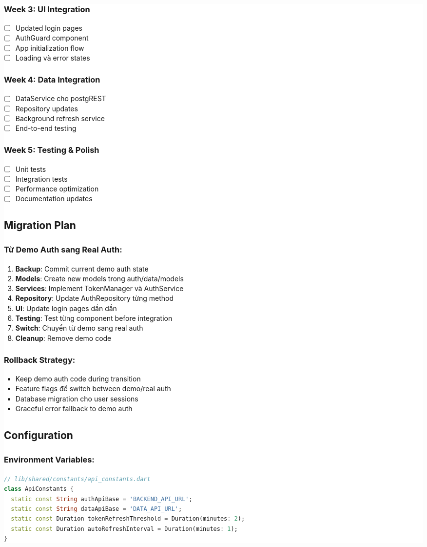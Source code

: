 ### Week 3: UI Integration
- [ ] Updated login pages
- [ ] AuthGuard component
- [ ] App initialization flow
- [ ] Loading và error states

### Week 4: Data Integration
- [ ] DataService cho postgREST
- [ ] Repository updates
- [ ] Background refresh service
- [ ] End-to-end testing

### Week 5: Testing & Polish
- [ ] Unit tests
- [ ] Integration tests
- [ ] Performance optimization
- [ ] Documentation updates

## Migration Plan

### Từ Demo Auth sang Real Auth:

1. **Backup**: Commit current demo auth state
2. **Models**: Create new models trong auth/data/models  
3. **Services**: Implement TokenManager và AuthService
4. **Repository**: Update AuthRepository từng method
5. **UI**: Update login pages dần dần
6. **Testing**: Test từng component before integration
7. **Switch**: Chuyển từ demo sang real auth
8. **Cleanup**: Remove demo code

### Rollback Strategy:

- Keep demo auth code during transition
- Feature flags để switch between demo/real auth
- Database migration cho user sessions
- Graceful error fallback to demo auth

## Configuration

### Environment Variables:
```dart
// lib/shared/constants/api_constants.dart
class ApiConstants {
  static const String authApiBase = 'BACKEND_API_URL';
  static const String dataApiBase = 'DATA_API_URL';
  static const Duration tokenRefreshThreshold = Duration(minutes: 2);
  static const Duration autoRefreshInterval = Duration(minutes: 1);
}
```
